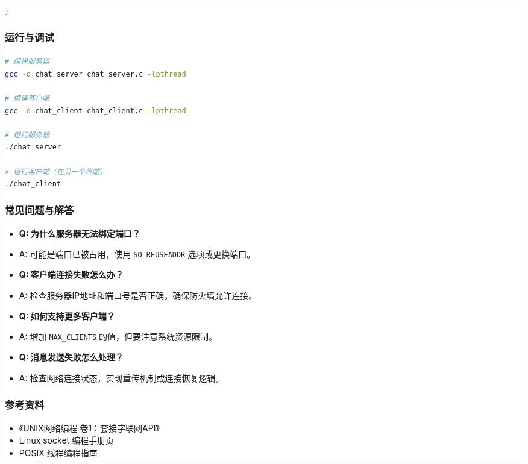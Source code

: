 ```c
}
```

### 运行与调试
```bash
# 编译服务器
gcc -o chat_server chat_server.c -lpthread

# 编译客户端
gcc -o chat_client chat_client.c -lpthread

# 运行服务器
./chat_server

# 运行客户端（在另一个终端）
./chat_client
```

### 常见问题与解答
- **Q: 为什么服务器无法绑定端口？**
- A: 可能是端口已被占用，使用 `SO_REUSEADDR` 选项或更换端口。

- **Q: 客户端连接失败怎么办？**
- A: 检查服务器IP地址和端口号是否正确，确保防火墙允许连接。

- **Q: 如何支持更多客户端？**
- A: 增加 `MAX_CLIENTS` 的值，但要注意系统资源限制。

- **Q: 消息发送失败怎么处理？**
- A: 检查网络连接状态，实现重传机制或连接恢复逻辑。

### 参考资料
- 《UNIX网络编程 卷1：套接字联网API》
- Linux socket 编程手册页
- POSIX 线程编程指南 